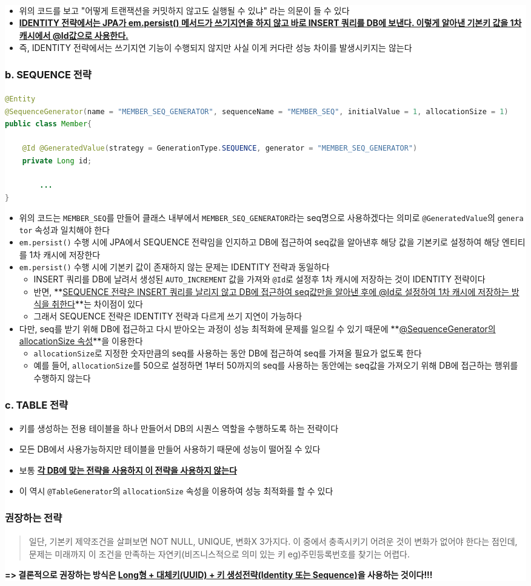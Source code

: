 - 위의 코드를 보고 "어떻게 트랜잭션을 커밋하지 않고도 실행될 수 있냐" 라는 의문이 들 수 있다
- **<u>IDENTITY 전략에서는 JPA가 em.persist() 메서드가 쓰기지연을 하지 않고 바로 INSERT 쿼리를 DB에 보낸다. 이렇게 알아낸 기본키 값을 1차 캐시에서 @Id값으로 사용한다.</u>**
- 즉, IDENTITY 전략에서는 쓰기지연 기능이 수행되지 않지만 사실 이게 커다란 성능 차이를 발생시키지는 않는다

### b. SEQUENCE 전략

```java
@Entity
@SequenceGenerator(name = "MEMBER_SEQ_GENERATOR", sequenceName = "MEMBER_SEQ", initialValue = 1, allocationSize = 1)
public class Member{

    @Id @GeneratedValue(strategy = GenerationType.SEQUENCE, generator = "MEMBER_SEQ_GENERATOR")
    private Long id;

		...
}
```

- 위의 코드는 ```MEMBER_SEQ```를 만들어 클래스 내부에서 ```MEMBER_SEQ_GENERATOR```라는 seq명으로 사용하겠다는 의미로 ```@GeneratedValue```의 ```generator``` 속성과 일치해야 한다
- ```em.persist()``` 수행 시에 JPA에서 SEQUENCE 전략임을 인지하고 DB에 접근하여 seq값을 알아낸후 해당 값을 기본키로 설정하여 해당 엔티티를 1차 캐시에 저장한다
- ```em.persist()``` 수행 시에 기본키 값이 존재하지 않는 문제는 IDENTITY 전략과 동일하다
  - INSERT 쿼리를 DB에 날려서 생성된 ```AUTO_INCREMENT``` 값을 가져와 ```@Id```로 설정후 1차 캐시에 저장하는 것이 IDENTITY 전략이다
  - 반면, **<u>SEQUENCE 전략은 INSERT 쿼리를 날리지 않고 DB에 접근하여 seq값만을 알아낸 후에 @Id로 설정하여 1차 캐시에 저장하는 방식을 취한다</u>**는 차이점이 있다
  - 그래서 SEQUENCE 전략은 IDENTITY 전략과 다르게 쓰기 지연이 가능하다
- 다만, seq를 받기 위해 DB에 접근하고 다시 받아오는 과정이 성능 최적화에 문제를 일으킬 수 있기 때문에 **<u>@SequenceGenerator의 allocationSize 속성</u>**을 이용한다
  - ```allocationSize```로 지정한 숫자만큼의 seq를 사용하는 동안 DB에 접근하여 seq를 가져올 필요가 없도록 한다
  - 예를 들어, ```allocationSize```를 50으로 설정하면 1부터 50까지의 seq를 사용하는 동안에는 seq값을 가져오기 위해 DB에 접근하는 행위를 수행하지 않는다

### c. TABLE 전략

- 키를 생성하는 전용 테이블을 하나 만들어서 DB의 시퀀스 역할을 수행하도록 하는 전략이다
- 모든 DB에서 사용가능하지만 테이블을 만들어 사용하기 때문에 성능이 떨어질 수 있다
- 보통 **<u>각 DB에 맞는 전략을 사용하지 이 전략을 사용하지 않는다</u>**

- 이 역시 ```@TableGenerator```의 ```allocationSize``` 속성을 이용하여 성능 최적화를 할 수 있다

### 권장하는 전략

> 일단, 기본키 제약조건을 살펴보면 NOT NULL, UNIQUE, 변화X 3가지다. 이 중에서 충족시키기 어려운 것이 변화가 없어야 한다는 점인데, 문제는 미래까지 이 조건을 만족하는 자연키(비즈니스적으로 의미 있는 키 eg)주민등록번호를 찾기는 어렵다.  

**=> 결론적으로 권장하는 방식은 <u>Long형 + 대체키(UUID) + 키 생성전략(Identity 또는 Sequence)</u>을 사용하는 것이다!!!**
